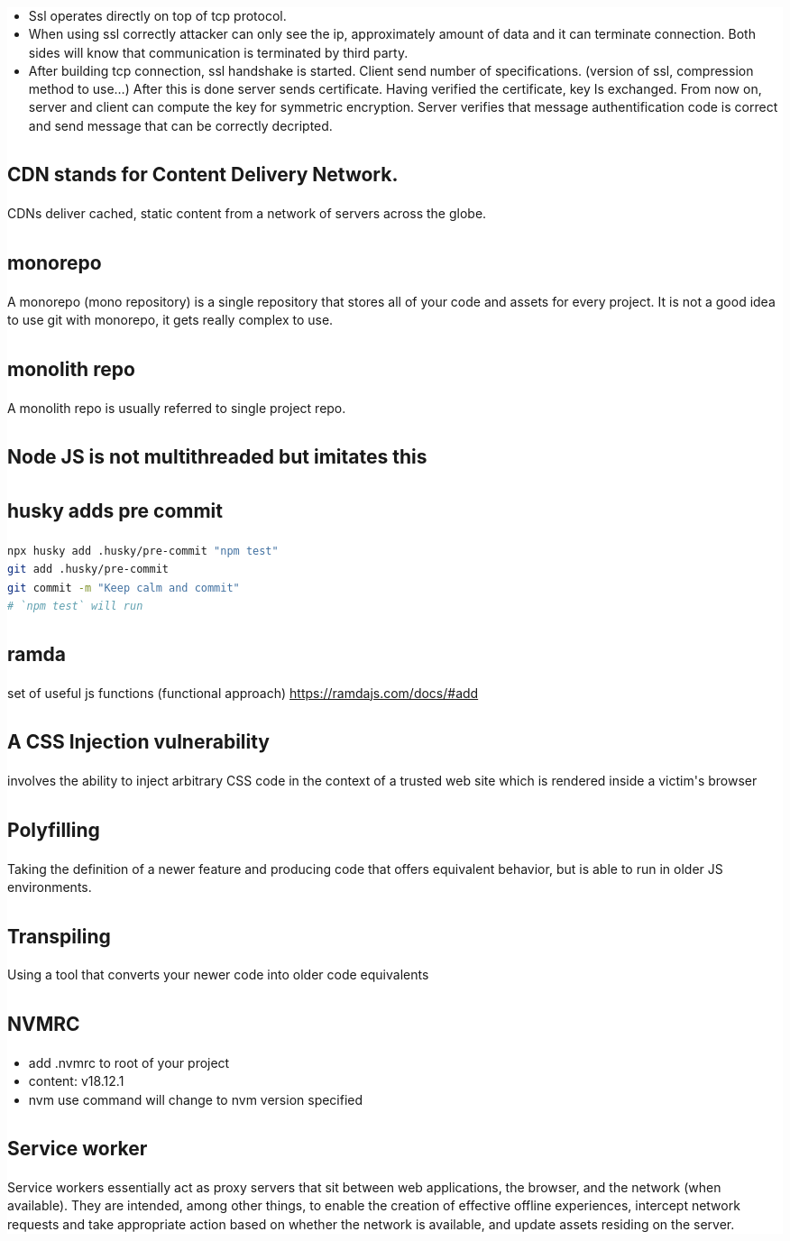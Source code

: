 * Ssl operates directly on top of tcp protocol.
* When using ssl correctly attacker can only see the ip, approximately amount of data and it can terminate connection. Both sides will know that communication is terminated by third party.
* After building tcp connection, ssl handshake is started. Client send number of specifications. (version of ssl, compression method to use…) After this is done server sends certificate. Having verified the certificate, key Is exchanged. From now on, server and client can compute the key for symmetric encryption. Server verifies that message authentification code is correct and send message that can be correctly decripted.
## CDN stands for Content Delivery Network.
CDNs deliver cached, static content from a network of servers across the globe.
## monorepo
A monorepo (mono repository) is a single repository that stores all of your code and assets for every project. It is not a good idea to use git with monorepo, it gets really complex to use.
## monolith repo
A monolith repo is usually referred to single project repo.

## Node JS is not multithreaded but imitates this

## husky adds pre commit
```bash
npx husky add .husky/pre-commit "npm test"
git add .husky/pre-commit
git commit -m "Keep calm and commit"
# `npm test` will run
```
## ramda
set of useful js functions (functional approach) https://ramdajs.com/docs/#add
## A CSS Injection vulnerability
involves the ability to inject arbitrary CSS code in the context of a trusted web site which is rendered inside a victim's browser
## Polyfilling
Taking the definition of a newer feature and producing code that offers equivalent behavior, but is able to run in older JS environments.
## Transpiling
Using a tool that converts your newer code into older code equivalents
## NVMRC
- add .nvmrc to root of your project
- content: v18.12.1
- nvm use command will change to nvm version specified
## Service worker 
Service workers essentially act as proxy servers that sit between web applications, the browser, and the network (when available). They are intended, among other things, to enable the creation of effective offline experiences, intercept network requests and take appropriate action based on whether the network is available, and update assets residing on the server.
